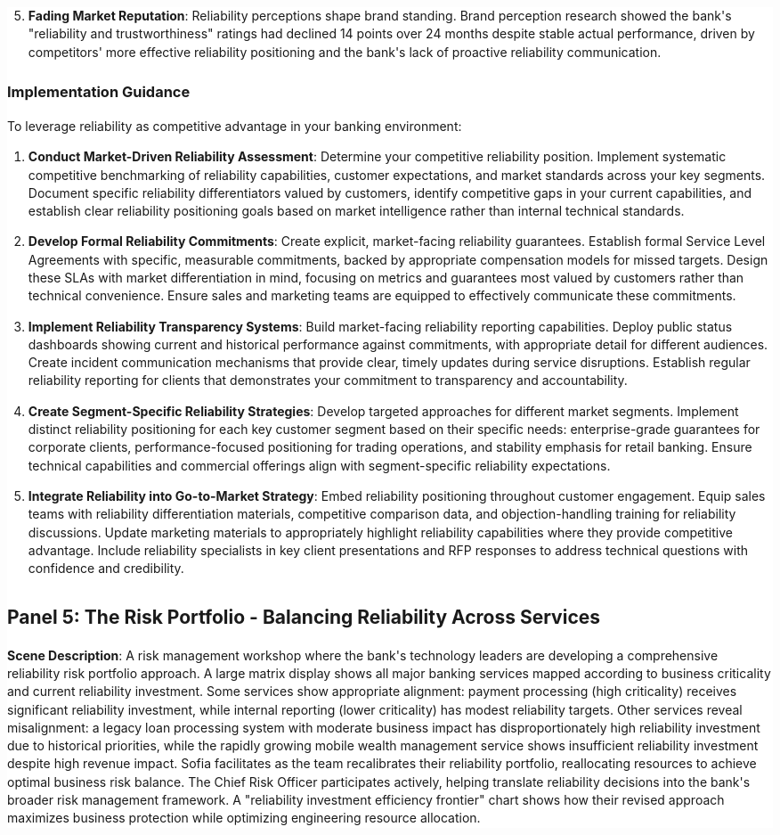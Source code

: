 5. **Fading Market Reputation**: Reliability perceptions shape brand standing. Brand perception research showed the bank's "reliability and trustworthiness" ratings had declined 14 points over 24 months despite stable actual performance, driven by competitors' more effective reliability positioning and the bank's lack of proactive reliability communication.

### Implementation Guidance

To leverage reliability as competitive advantage in your banking environment:

1. **Conduct Market-Driven Reliability Assessment**: Determine your competitive reliability position. Implement systematic competitive benchmarking of reliability capabilities, customer expectations, and market standards across your key segments. Document specific reliability differentiators valued by customers, identify competitive gaps in your current capabilities, and establish clear reliability positioning goals based on market intelligence rather than internal technical standards.

2. **Develop Formal Reliability Commitments**: Create explicit, market-facing reliability guarantees. Establish formal Service Level Agreements with specific, measurable commitments, backed by appropriate compensation models for missed targets. Design these SLAs with market differentiation in mind, focusing on metrics and guarantees most valued by customers rather than technical convenience. Ensure sales and marketing teams are equipped to effectively communicate these commitments.

3. **Implement Reliability Transparency Systems**: Build market-facing reliability reporting capabilities. Deploy public status dashboards showing current and historical performance against commitments, with appropriate detail for different audiences. Create incident communication mechanisms that provide clear, timely updates during service disruptions. Establish regular reliability reporting for clients that demonstrates your commitment to transparency and accountability.

4. **Create Segment-Specific Reliability Strategies**: Develop targeted approaches for different market segments. Implement distinct reliability positioning for each key customer segment based on their specific needs: enterprise-grade guarantees for corporate clients, performance-focused positioning for trading operations, and stability emphasis for retail banking. Ensure technical capabilities and commercial offerings align with segment-specific reliability expectations.

5. **Integrate Reliability into Go-to-Market Strategy**: Embed reliability positioning throughout customer engagement. Equip sales teams with reliability differentiation materials, competitive comparison data, and objection-handling training for reliability discussions. Update marketing materials to appropriately highlight reliability capabilities where they provide competitive advantage. Include reliability specialists in key client presentations and RFP responses to address technical questions with confidence and credibility.

## Panel 5: The Risk Portfolio - Balancing Reliability Across Services

**Scene Description**: A risk management workshop where the bank's technology leaders are developing a comprehensive reliability risk portfolio approach. A large matrix display shows all major banking services mapped according to business criticality and current reliability investment. Some services show appropriate alignment: payment processing (high criticality) receives significant reliability investment, while internal reporting (lower criticality) has modest reliability targets. Other services reveal misalignment: a legacy loan processing system with moderate business impact has disproportionately high reliability investment due to historical priorities, while the rapidly growing mobile wealth management service shows insufficient reliability investment despite high revenue impact. Sofia facilitates as the team recalibrates their reliability portfolio, reallocating resources to achieve optimal business risk balance. The Chief Risk Officer participates actively, helping translate reliability decisions into the bank's broader risk management framework. A "reliability investment efficiency frontier" chart shows how their revised approach maximizes business protection while optimizing engineering resource allocation.
